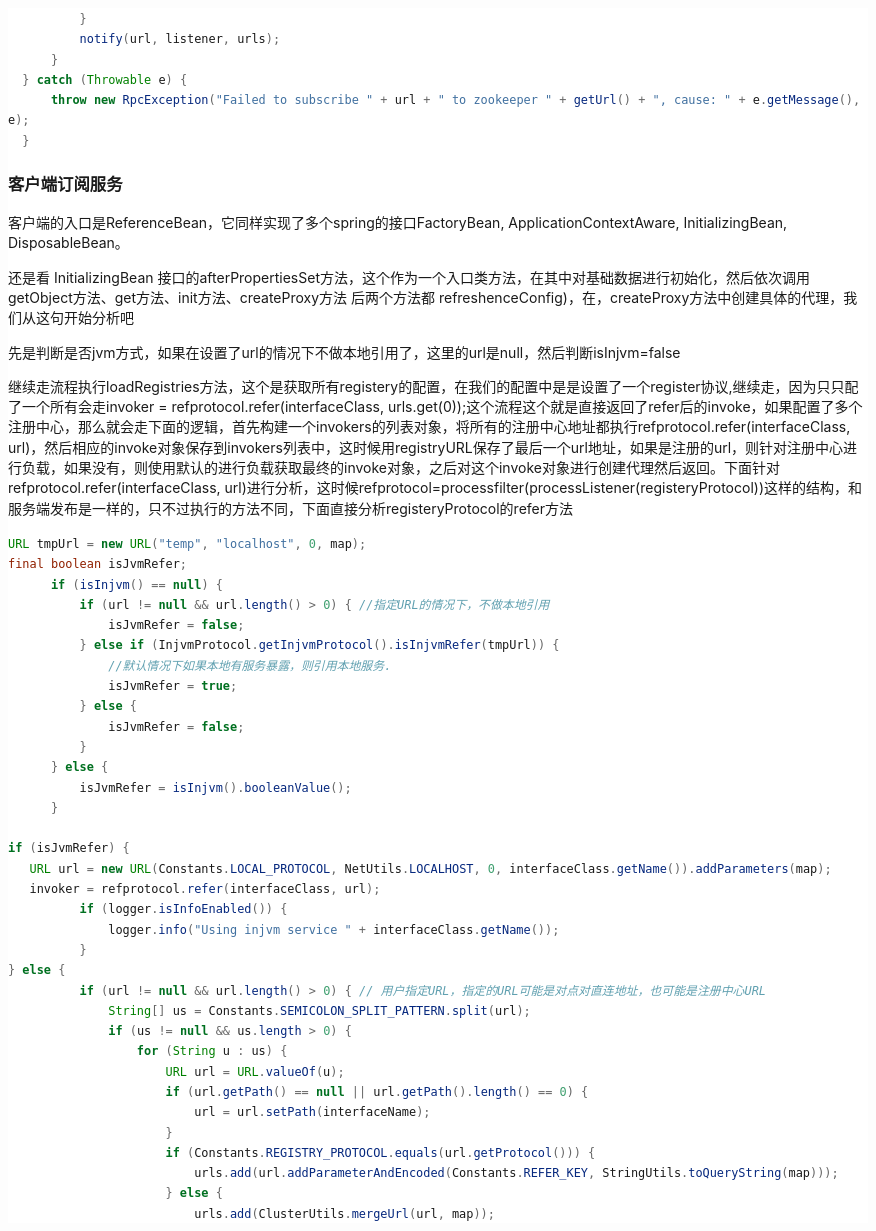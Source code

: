 ```java
          }
          notify(url, listener, urls);
      }
  } catch (Throwable e) {
      throw new RpcException("Failed to subscribe " + url + " to zookeeper " + getUrl() + ", cause: " + e.getMessage(), e);
  }
```



### 客户端订阅服务



客户端的入口是ReferenceBean，它同样实现了多个spring的接口FactoryBean, ApplicationContextAware, InitializingBean, DisposableBean。

还是看 InitializingBean 接口的afterPropertiesSet方法，这个作为一个入口类方法，在其中对基础数据进行初始化，然后依次调用getObject方法、get方法、init方法、createProxy方法 后两个方法都 refreshenceConfig)，在，createProxy方法中创建具体的代理，我们从这句开始分析吧

先是判断是否jvm方式，如果在设置了url的情况下不做本地引用了，这里的url是null，然后判断isInjvm=false

继续走流程执行loadRegistries方法，这个是获取所有registery的配置，在我们的配置中是是设置了一个register协议,继续走，因为只只配了一个所有会走invoker = refprotocol.refer(interfaceClass, urls.get(0));这个流程这个就是直接返回了refer后的invoke，如果配置了多个注册中心，那么就会走下面的逻辑，首先构建一个invokers的列表对象，将所有的注册中心地址都执行refprotocol.refer(interfaceClass, url)，然后相应的invoke对象保存到invokers列表中，这时候用registryURL保存了最后一个url地址，如果是注册的url，则针对注册中心进行负载，如果没有，则使用默认的进行负载获取最终的invoke对象，之后对这个invoke对象进行创建代理然后返回。下面针对refprotocol.refer(interfaceClass, url)进行分析，这时候refprotocol=processfilter(processListener(registeryProtocol))这样的结构，和服务端发布是一样的，只不过执行的方法不同，下面直接分析registeryProtocol的refer方法

```java
URL tmpUrl = new URL("temp", "localhost", 0, map);
final boolean isJvmRefer;
      if (isInjvm() == null) {
          if (url != null && url.length() > 0) { //指定URL的情况下，不做本地引用
              isJvmRefer = false;
          } else if (InjvmProtocol.getInjvmProtocol().isInjvmRefer(tmpUrl)) {
              //默认情况下如果本地有服务暴露，则引用本地服务.
              isJvmRefer = true;
          } else {
              isJvmRefer = false;
          }
      } else {
          isJvmRefer = isInjvm().booleanValue();
      }

if (isJvmRefer) {
   URL url = new URL(Constants.LOCAL_PROTOCOL, NetUtils.LOCALHOST, 0, interfaceClass.getName()).addParameters(map);
   invoker = refprotocol.refer(interfaceClass, url);
          if (logger.isInfoEnabled()) {
              logger.info("Using injvm service " + interfaceClass.getName());
          }
} else {
          if (url != null && url.length() > 0) { // 用户指定URL，指定的URL可能是对点对直连地址，也可能是注册中心URL
              String[] us = Constants.SEMICOLON_SPLIT_PATTERN.split(url);
              if (us != null && us.length > 0) {
                  for (String u : us) {
                      URL url = URL.valueOf(u);
                      if (url.getPath() == null || url.getPath().length() == 0) {
                          url = url.setPath(interfaceName);
                      }
                      if (Constants.REGISTRY_PROTOCOL.equals(url.getProtocol())) {
                          urls.add(url.addParameterAndEncoded(Constants.REFER_KEY, StringUtils.toQueryString(map)));
                      } else {
                          urls.add(ClusterUtils.mergeUrl(url, map));
```